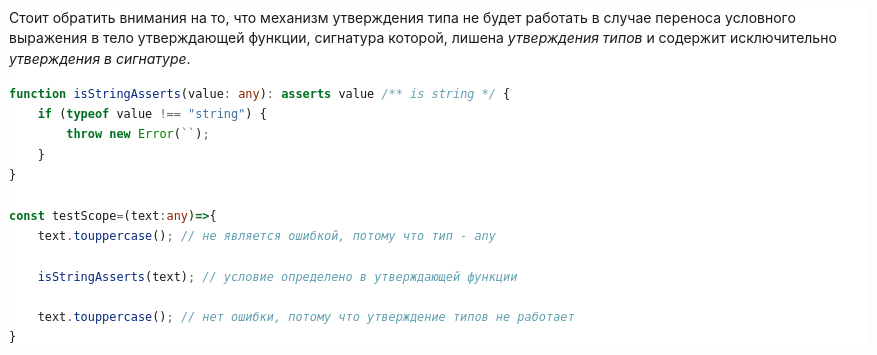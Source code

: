 Стоит обратить внимания на то, что механизм утверждения типа не будет работать в случае переноса условного выражения в тело утверждающей функции, сигнатура которой, лишена _утверждения типов_ и содержит исключительно _утверждения в сигнатуре_.

`````ts
function isStringAsserts(value: any): asserts value /** is string */ {
    if (typeof value !== "string") {
        throw new Error(``);
    }
}

const testScope=(text:any)=>{
    text.touppercase(); // не является ошибкой, потому что тип - any

    isStringAsserts(text); // условие определено в утверждающей функции

    text.touppercase(); // нет ошибки, потому что утверждение типов не работает
}
`````

